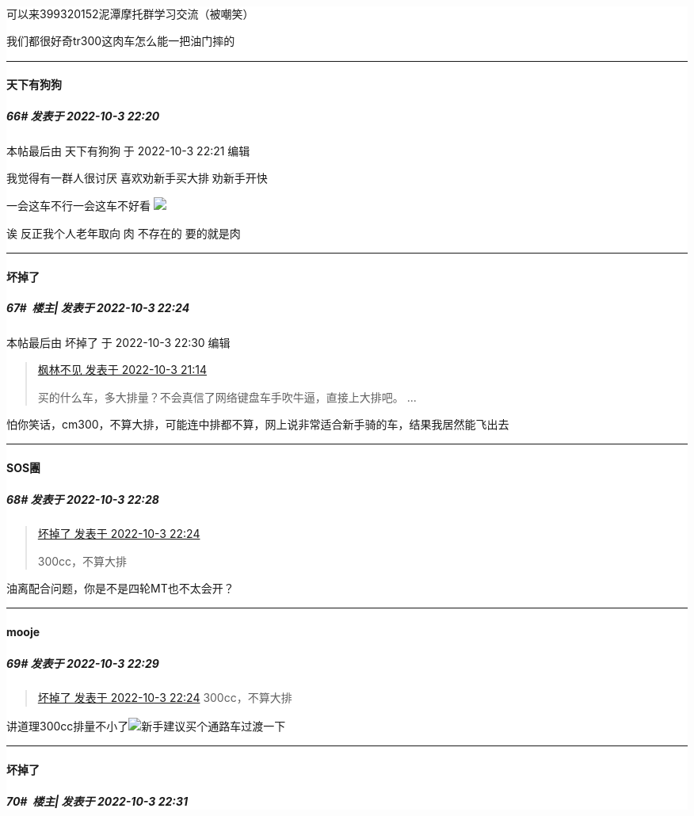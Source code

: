可以来399320152泥潭摩托群学习交流（被嘲笑）

我们都很好奇tr300这肉车怎么能一把油门摔的

*****

####  天下有狗狗  
##### 66#       发表于 2022-10-3 22:20

 本帖最后由 天下有狗狗 于 2022-10-3 22:21 编辑 

我觉得有一群人很讨厌 喜欢劝新手买大排 劝新手开快

一会这车不行一会这车不好看 
<img src="https://static.saraba1st.com/image/smiley/face2017/001.png" referrerpolicy="no-referrer">

诶 反正我个人老年取向 肉 不存在的 要的就是肉



*****

####  坏掉了  
##### 67#         楼主| 发表于 2022-10-3 22:24

 本帖最后由 坏掉了 于 2022-10-3 22:30 编辑 
<blockquote><a href="httphttps://bbs.saraba1st.com/2b/forum.php?mod=redirect&amp;goto=findpost&amp;pid=57748572&amp;ptid=2097903" target="_blank">枫林不见 发表于 2022-10-3 21:14</a>

买的什么车，多大排量？不会真信了网络键盘车手吹牛逼，直接上大排吧。 ...</blockquote>
怕你笑话，cm300，不算大排，可能连中排都不算，网上说非常适合新手骑的车，结果我居然能飞出去

*****

####  SOS團  
##### 68#       发表于 2022-10-3 22:28

<blockquote><a href="httphttps://bbs.saraba1st.com/2b/forum.php?mod=redirect&amp;goto=findpost&amp;pid=57749727&amp;ptid=2097903" target="_blank">坏掉了 发表于 2022-10-3 22:24</a>

300cc，不算大排</blockquote>
油离配合问题，你是不是四轮MT也不太会开？

*****

####  mooje  
##### 69#       发表于 2022-10-3 22:29

<blockquote><a href="httphttps://bbs.saraba1st.com/2b/forum.php?mod=redirect&amp;goto=findpost&amp;pid=57749727&amp;ptid=2097903" target="_blank">坏掉了 发表于 2022-10-3 22:24</a>
300cc，不算大排</blockquote>
讲道理300cc排量不小了<img src="https://static.saraba1st.com/image/smiley/face2017/003.png" referrerpolicy="no-referrer">新手建议买个通路车过渡一下

*****

####  坏掉了  
##### 70#         楼主| 发表于 2022-10-3 22:31
